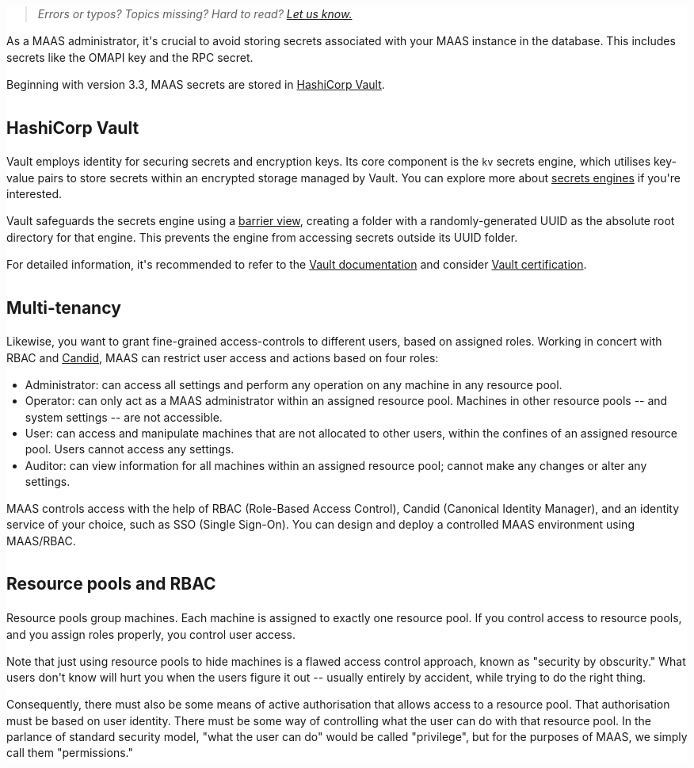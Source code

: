> *Errors or typos? Topics missing? Hard to read? <a href="https://docs.google.com/forms/d/e/1FAIpQLScIt3ffetkaKW3gDv6FDk7CfUTNYP_HGmqQotSTtj2htKkVBw/viewform?usp=pp_url&entry.1739714854=https://maas.io/docs/ensuring-security-in-maas" target = "_blank">Let us know.</a>*

As a MAAS administrator, it's crucial to avoid storing secrets associated with your MAAS instance in the database. This includes secrets like the OMAPI key and the RPC secret.

Beginning with version 3.3, MAAS secrets are stored in [HashiCorp Vault](https://www.hashicorp.com/products/vault). 

## HashiCorp Vault

Vault employs identity for securing secrets and encryption keys. Its core component is the `kv` secrets engine, which utilises key-value pairs to store secrets within an encrypted storage managed by Vault. You can explore more about [secrets engines](https://developer.hashicorp.com/vault/docs/secrets) if you're interested.

Vault safeguards the secrets engine using a [barrier view](https://developer.hashicorp.com/vault/docs/secrets#barrier-view), creating a folder with a randomly-generated UUID as the absolute root directory for that engine. This prevents the engine from accessing secrets outside its UUID folder.

For detailed information, it's recommended to refer to the [Vault documentation](https://developer.hashicorp.com/vault/docs) and consider [Vault certification](https://developer.hashicorp.com/vault/tutorials/associate-cert).

## Multi-tenancy

Likewise, you want to grant fine-grained access-controls to different users, based on assigned roles. Working in concert with RBAC and [Candid](https://github.com/canonical/candid#readme), MAAS can restrict user access and actions based on four roles:

- Administrator: can access all settings and perform any operation on any machine in any resource pool.
- Operator: can only act as a MAAS administrator within an assigned resource pool. Machines in other resource pools -- and system settings -- are not accessible.
- User: can access and manipulate machines that are not allocated to other users, within the confines of an assigned resource pool. Users cannot access any settings.
- Auditor: can view information for all machines within an assigned resource pool; cannot make any changes or alter any settings.

MAAS controls access with the help of RBAC (Role-Based Access Control), Candid (Canonical Identity Manager), and an identity service of your choice, such as SSO (Single Sign-On). You can design and deploy a controlled MAAS environment using MAAS/RBAC.

## Resource pools and RBAC

Resource pools group machines. Each machine is assigned to exactly one resource pool. If you control access to resource pools, and you assign roles properly, you control user access.

Note that just using resource pools to hide machines is a flawed access control approach, known as "security by obscurity." What users don't know will hurt you when the users figure it out -- usually entirely by accident, while trying to do the right thing.

Consequently, there must also be some means of active authorisation that allows access to a resource pool. That authorisation must be based on user identity. There must be some way of controlling what the user can do with that resource pool. In the parlance of standard security model, "what the user can do" would be called "privilege", but for the purposes of MAAS, we simply call them "permissions."  
